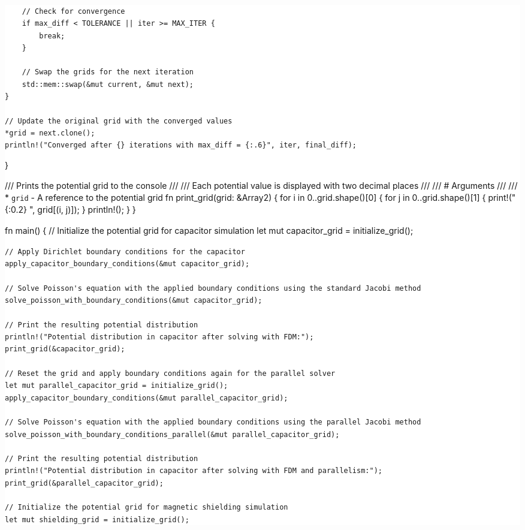         // Check for convergence
        if max_diff < TOLERANCE || iter >= MAX_ITER {
            break;
        }

        // Swap the grids for the next iteration
        std::mem::swap(&mut current, &mut next);
    }

    // Update the original grid with the converged values
    *grid = next.clone();
    println!("Converged after {} iterations with max_diff = {:.6}", iter, final_diff);
}

/// Prints the potential grid to the console
///
/// Each potential value is displayed with two decimal places
///
/// # Arguments
///
/// * `grid` - A reference to the potential grid
fn print_grid(grid: &Array2<f64>) {
    for i in 0..grid.shape()[0] {
        for j in 0..grid.shape()[1] {
            print!("{:0.2} ", grid[(i, j)]);
        }
        println!();
    }
}

fn main() {
    // Initialize the potential grid for capacitor simulation
    let mut capacitor_grid = initialize_grid();

    // Apply Dirichlet boundary conditions for the capacitor
    apply_capacitor_boundary_conditions(&mut capacitor_grid);

    // Solve Poisson's equation with the applied boundary conditions using the standard Jacobi method
    solve_poisson_with_boundary_conditions(&mut capacitor_grid);

    // Print the resulting potential distribution
    println!("Potential distribution in capacitor after solving with FDM:");
    print_grid(&capacitor_grid);

    // Reset the grid and apply boundary conditions again for the parallel solver
    let mut parallel_capacitor_grid = initialize_grid();
    apply_capacitor_boundary_conditions(&mut parallel_capacitor_grid);

    // Solve Poisson's equation with the applied boundary conditions using the parallel Jacobi method
    solve_poisson_with_boundary_conditions_parallel(&mut parallel_capacitor_grid);

    // Print the resulting potential distribution
    println!("Potential distribution in capacitor after solving with FDM and parallelism:");
    print_grid(&parallel_capacitor_grid);

    // Initialize the potential grid for magnetic shielding simulation
    let mut shielding_grid = initialize_grid();
